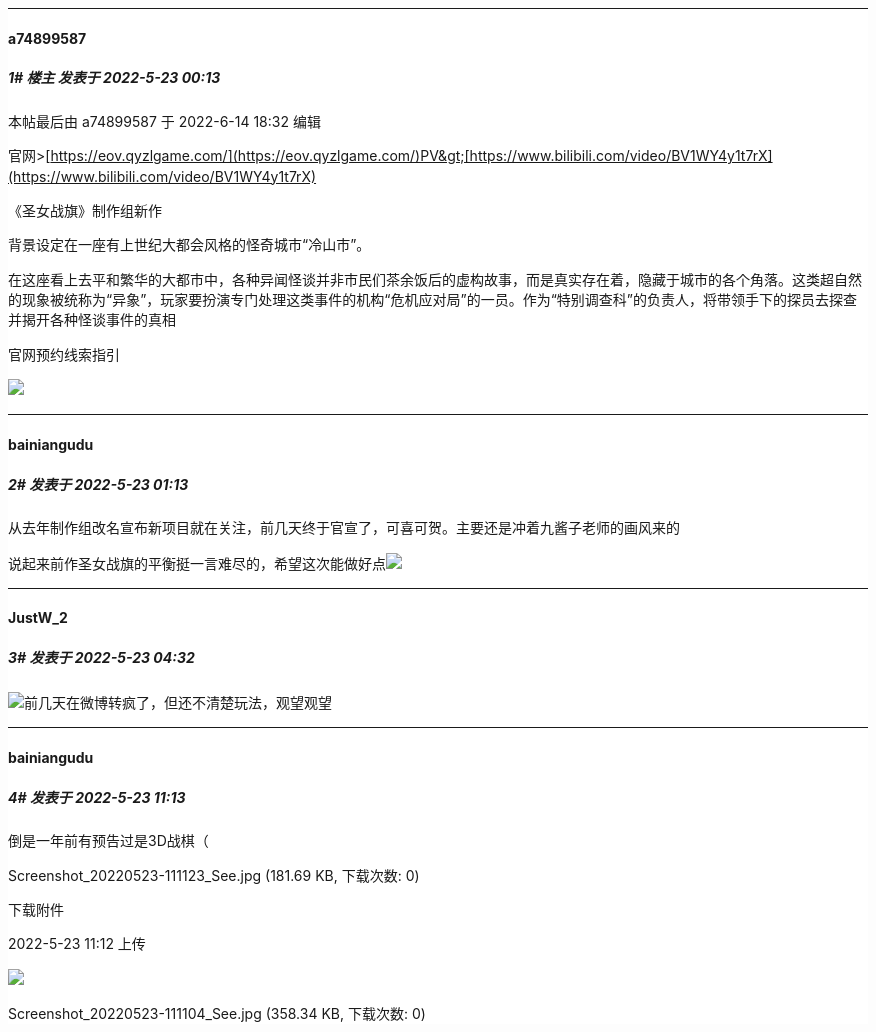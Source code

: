 
*****

####  a74899587  
##### 1#       楼主       发表于 2022-5-23 00:13

 本帖最后由 a74899587 于 2022-6-14 18:32 编辑 

官网&gt;[https://eov.qyzlgame.com/](https://eov.qyzlgame.com/)PV&gt;[https://www.bilibili.com/video/BV1WY4y1t7rX](https://www.bilibili.com/video/BV1WY4y1t7rX)

《圣女战旗》制作组新作

背景设定在一座有上世纪大都会风格的怪奇城市“冷山市”。

在这座看上去平和繁华的大都市中，各种异闻怪谈并非市民们茶余饭后的虚构故事，而是真实存在着，隐藏于城市的各个角落。这类超自然的现象被统称为“异象”，玩家要扮演专门处理这类事件的机构“危机应对局”的一员。作为“特别调查科”的负责人，将带领手下的探员去探查并揭开各种怪谈事件的真相

官网预约线索指引

<img src="https://p.sda1.dev/6/242a21b1726182c23d03595cc0c306a1/209r28rf8298r3wyr3.jpg" referrerpolicy="no-referrer">

*****

####  bainiangudu  
##### 2#       发表于 2022-5-23 01:13

从去年制作组改名宣布新项目就在关注，前几天终于官宣了，可喜可贺。主要还是冲着九酱子老师的画风来的

说起来前作圣女战旗的平衡挺一言难尽的，希望这次能做好点<img src="https://static.saraba1st.com/image/smiley/face2017/067.png" referrerpolicy="no-referrer">

*****

####  JustW_2  
##### 3#       发表于 2022-5-23 04:32

<img src="https://static.saraba1st.com/image/smiley/face2017/067.png" referrerpolicy="no-referrer">前几天在微博转疯了，但还不清楚玩法，观望观望

*****

####  bainiangudu  
##### 4#       发表于 2022-5-23 11:13

倒是一年前有预告过是3D战棋（

Screenshot_20220523-111123_See.jpg
(181.69 KB, 下载次数: 0)

下载附件

2022-5-23 11:12 上传

<img src="https://img.saraba1st.com/forum/202205/23/111242qon4efjkqiqnom2o.jpg" referrerpolicy="no-referrer">

Screenshot_20220523-111104_See.jpg
(358.34 KB, 下载次数: 0)
